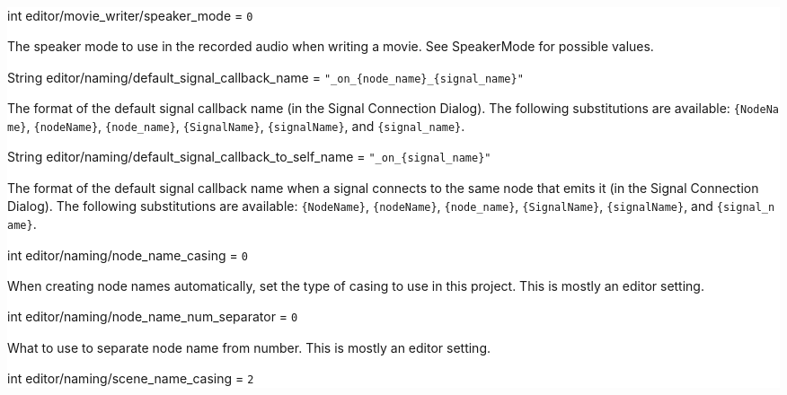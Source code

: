 int editor/movie_writer/speaker_mode = `0`

The speaker mode to use in the recorded audio when writing a movie. See
SpeakerMode for possible values.

String editor/naming/default_signal_callback_name =
`"_on_{node_name}_{signal_name}"`

The format of the default signal callback name (in the Signal Connection
Dialog). The following substitutions are available: `{NodeName}`,
`{nodeName}`, `{node_name}`, `{SignalName}`, `{signalName}`, and
`{signal_name}`.

String editor/naming/default_signal_callback_to_self_name =
`"_on_{signal_name}"`

The format of the default signal callback name when a signal connects to the
same node that emits it (in the Signal Connection Dialog). The following
substitutions are available: `{NodeName}`, `{nodeName}`, `{node_name}`,
`{SignalName}`, `{signalName}`, and `{signal_name}`.

int editor/naming/node_name_casing = `0`

When creating node names automatically, set the type of casing to use in this
project. This is mostly an editor setting.

int editor/naming/node_name_num_separator = `0`

What to use to separate node name from number. This is mostly an editor
setting.

int editor/naming/scene_name_casing = `2`

